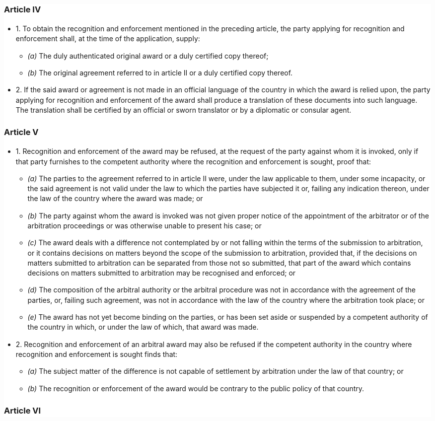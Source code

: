 ### Article IV
    
*   1\. To obtain the recognition and enforcement mentioned in the preceding article, the party applying for recognition and enforcement shall, at the time of the application, supply:
        
    *   _(a)_ The duly authenticated original award or a duly certified copy thereof;
    
    *   _(b)_ The original agreement referred to in article II or a duly certified copy thereof.
    
    

*   2\. If the said award or agreement is not made in an official language of the country in which the award is relied upon, the party applying for recognition and enforcement of the award shall produce a translation of these documents into such language. The translation shall be certified by an official or sworn translator or by a diplomatic or consular agent.

### Article V
    
*   1\. Recognition and enforcement of the award may be refused, at the request of the party against whom it is invoked, only if that party furnishes to the competent authority where the recognition and enforcement is sought, proof that:
        
    *   _(a)_ The parties to the agreement referred to in article II were, under the law applicable to them, under some incapacity, or the said agreement is not valid under the law to which the parties have subjected it or, failing any indication thereon, under the law of the country where the award was made; or
    
    *   _(b)_ The party against whom the award is invoked was not given proper notice of the appointment of the arbitrator or of the arbitration proceedings or was otherwise unable to present his case; or
    
    *   _(c)_ The award deals with a difference not contemplated by or not falling within the terms of the submission to arbitration, or it contains decisions on matters beyond the scope of the submission to arbitration, provided that, if the decisions on matters submitted to arbitration can be separated from those not so submitted, that part of the award which contains decisions on matters submitted to arbitration may be recognised and enforced; or
    
    *   _(d)_ The composition of the arbitral authority or the arbitral procedure was not in accordance with the agreement of the parties, or, failing such agreement, was not in accordance with the law of the country where the arbitration took place; or
    
    *   _(e)_ The award has not yet become binding on the parties, or has been set aside or suspended by a competent authority of the country in which, or under the law of which, that award was made.
    
    

*   2\. Recognition and enforcement of an arbitral award may also be refused if the competent authority in the country where recognition and enforcement is sought finds that:
        
    *   _(a)_ The subject matter of the difference is not capable of settlement by arbitration under the law of that country; or
    
    *   _(b)_ The recognition or enforcement of the award would be contrary to the public policy of that country.
    
    

### Article VI
